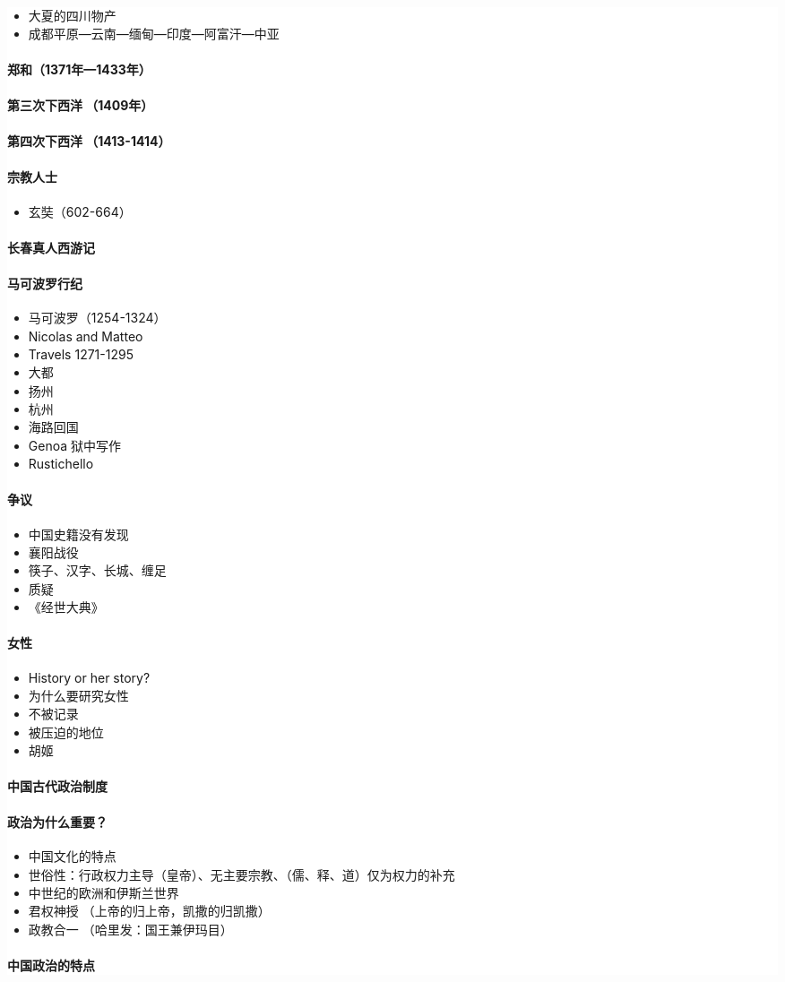 - 大夏的四川物产
- 成都平原—云南—缅甸—印度—阿富汗—中亚

#### 郑和（1371年—1433年）

#### 第三次下西洋 （1409年）

#### 第四次下西洋 （1413-1414）

#### 宗教人士

- 玄奘（602-664）

#### 长春真人西游记

#### 马可波罗行纪

- 马可波罗（1254-1324）
- Nicolas and Matteo
- Travels 1271-1295
- 大都
- 扬州
- 杭州
- 海路回国
- Genoa 狱中写作
- Rustichello 

#### 争议

- 中国史籍没有发现
- 襄阳战役
- 筷子、汉字、长城、缠足
- 质疑
- 《经世大典》

#### 女性

- History or her story?
- 为什么要研究女性
- 不被记录
- 被压迫的地位
- 胡姬

#### 中国古代政治制度

#### 政治为什么重要？

- 中国文化的特点
- 世俗性：行政权力主导（皇帝）、无主要宗教、（儒、释、道）仅为权力的补充
- 中世纪的欧洲和伊斯兰世界
- 君权神授 （上帝的归上帝，凯撒的归凯撒）
- 政教合一 （哈里发：国王兼伊玛目）

#### 中国政治的特点
